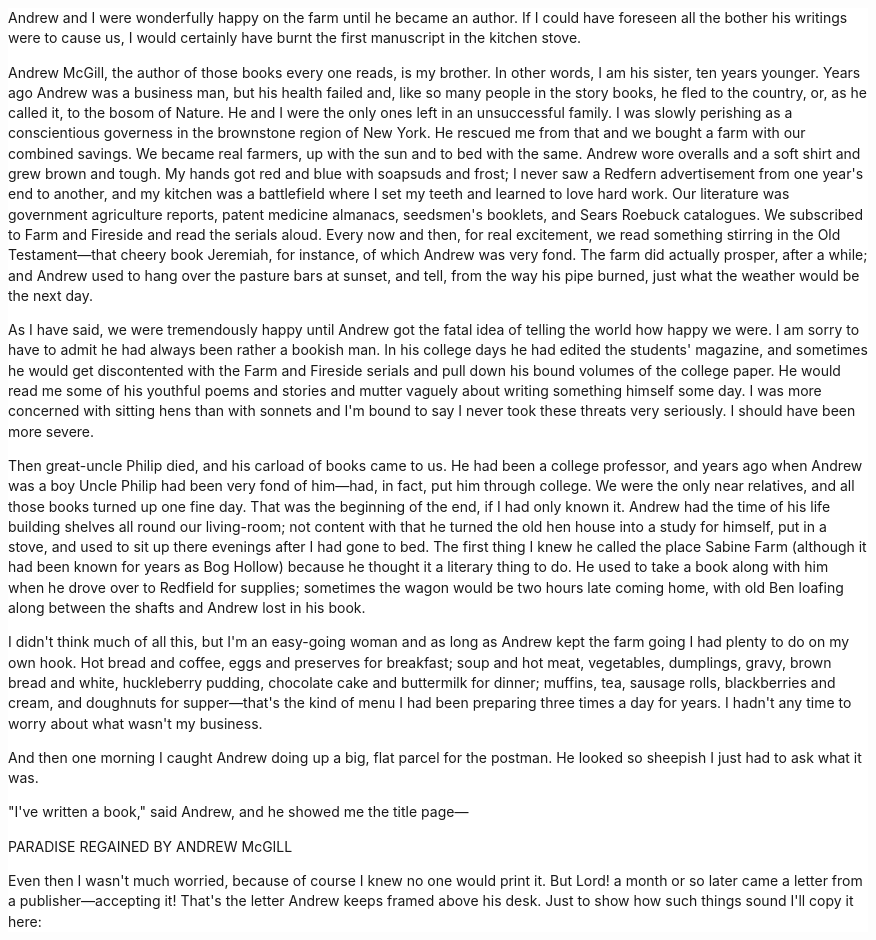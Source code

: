 Andrew and I were wonderfully happy on the farm until he became an author. If I could have foreseen all the bother his writings were to cause us, I would certainly have burnt the first manuscript in the kitchen stove.

Andrew McGill, the author of those books every one reads, is my brother. In other words, I am his sister, ten years younger. Years ago Andrew was a business man, but his health failed and, like so many people in the story books, he fled to the country, or, as he called it, to the bosom of Nature. He and I were the only ones left in an unsuccessful family. I was slowly perishing as a conscientious governess in the brownstone region of New York. He rescued me from that and we bought a farm with our combined savings. We became real farmers, up with the sun and to bed with the same. Andrew wore overalls and a soft shirt and grew brown and tough. My hands got red and blue with soapsuds and frost; I never saw a Redfern advertisement from one year's end to another, and my kitchen was a battlefield where I set my teeth and learned to love hard work. Our literature was government agriculture reports, patent medicine almanacs, seedsmen's booklets, and Sears Roebuck catalogues. We subscribed to Farm and Fireside and read the serials aloud. Every now and then, for real excitement, we read something stirring in the Old Testament—that cheery book Jeremiah, for instance, of which Andrew was very fond. The farm did actually prosper, after a while; and Andrew used to hang over the pasture bars at sunset, and tell, from the way his pipe burned, just what the weather would be the next day.

As I have said, we were tremendously happy until Andrew got the fatal idea of telling the world how happy we were. I am sorry to have to admit he had always been rather a bookish man. In his college days he had edited the students' magazine, and sometimes he would get discontented with the Farm and Fireside serials and pull down his bound volumes of the college paper. He would read me some of his youthful poems and stories and mutter vaguely about writing something himself some day. I was more concerned with sitting hens than with sonnets and I'm bound to say I never took these threats very seriously. I should have been more severe.

Then great-uncle Philip died, and his carload of books came to us. He had been a college professor, and years ago when Andrew was a boy Uncle Philip had been very fond of him—had, in fact, put him through college. We were the only near relatives, and all those books turned up one fine day. That was the beginning of the end, if I had only known it. Andrew had the time of his life building shelves all round our living-room; not content with that he turned the old hen house into a study for himself, put in a stove, and used to sit up there evenings after I had gone to bed. The first thing I knew he called the place Sabine Farm (although it had been known for years as Bog Hollow) because he thought it a literary thing to do. He used to take a book along with him when he drove over to Redfield for supplies; sometimes the wagon would be two hours late coming home, with old Ben loafing along between the shafts and Andrew lost in his book.

I didn't think much of all this, but I'm an easy-going woman and as long as Andrew kept the farm going I had plenty to do on my own hook. Hot bread and coffee, eggs and preserves for breakfast; soup and hot meat, vegetables, dumplings, gravy, brown bread and white, huckleberry pudding, chocolate cake and buttermilk for dinner; muffins, tea, sausage rolls, blackberries and cream, and doughnuts for supper—that's the kind of menu I had been preparing three times a day for years. I hadn't any time to worry about what wasn't my business.

And then one morning I caught Andrew doing up a big, flat parcel for the postman. He looked so sheepish I just had to ask what it was.

"I've written a book," said Andrew, and he showed me the title page—

PARADISE REGAINED BY ANDREW McGILL

Even then I wasn't much worried, because of course I knew no one would print it. But Lord! a month or so later came a letter from a publisher—accepting it! That's the letter Andrew keeps framed above his desk. Just to show how such things sound I'll copy it here:
